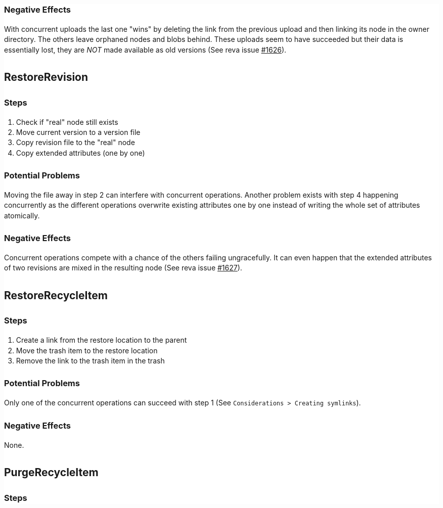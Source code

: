 ### Negative Effects

With concurrent uploads the last one "wins" by deleting the link from the previous upload and then linking its node in
the owner directory. The others leave orphaned nodes and blobs behind. These uploads seem to have succeeded but their
data is essentially lost, they are *NOT* made available as old versions
(See reva issue [#1626](https://github.com/cs3org/reva/issues/1626)).

## RestoreRevision

### Steps

1. Check if "real" node still exists
2. Move current version to a version file
3. Copy revision file to the "real" node
4. Copy extended attributes (one by one)

### Potential Problems

Moving the file away in step 2 can interfere with concurrent operations.
Another problem exists with step 4 happening concurrently as the different operations overwrite existing
attributes one by one instead of writing the whole set of attributes atomically.

### Negative Effects

Concurrent operations compete with a chance of the others failing ungracefully.
It can even happen that the extended attributes of two revisions are mixed in the resulting node
(See reva issue [#1627](https://github.com/cs3org/reva/issues/1627)).

## RestoreRecycleItem

### Steps

1. Create a link from the restore location to the parent
2. Move the trash item to the restore location
3. Remove the link to the trash item in the trash

### Potential Problems

Only one of the concurrent operations can succeed with step 1 (See `Considerations > Creating symlinks`).
### Negative Effects

None.

## PurgeRecycleItem

### Steps

